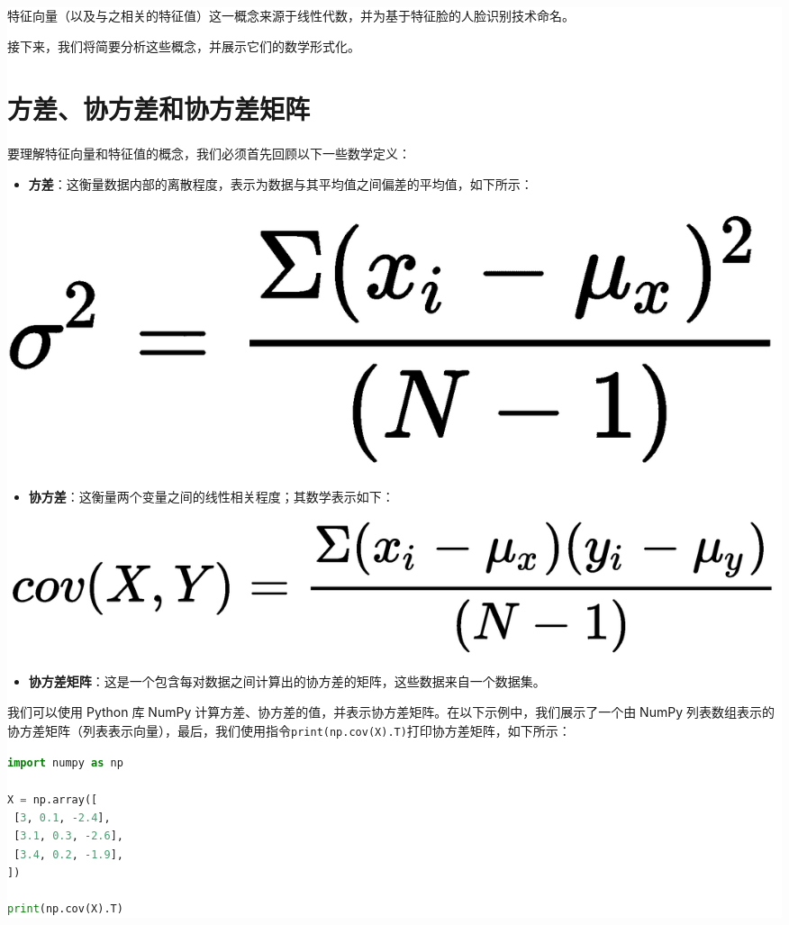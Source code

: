 特征向量（以及与之相关的特征值）这一概念来源于线性代数，并为基于特征脸的人脸识别技术命名。

接下来，我们将简要分析这些概念，并展示它们的数学形式化。

# 方差、协方差和协方差矩阵

要理解特征向量和特征值的概念，我们必须首先回顾以下一些数学定义：

+   **方差**：这衡量数据内部的离散程度，表示为数据与其平均值之间偏差的平均值，如下所示：

![](img/3ec30de1-9e1c-4fb1-96e0-0e96711a1134.png)

+   **协方差**：这衡量两个变量之间的线性相关程度；其数学表示如下：

![](img/558b8ef6-3b17-44d6-a455-337f0b88bfa3.png)

+   **协方差矩阵**：这是一个包含每对数据之间计算出的协方差的矩阵，这些数据来自一个数据集。

我们可以使用 Python 库 NumPy 计算方差、协方差的值，并表示协方差矩阵。在以下示例中，我们展示了一个由 NumPy 列表数组表示的协方差矩阵（列表表示向量），最后，我们使用指令`print(np.cov(X).T)`打印协方差矩阵，如下所示：

```py
import numpy as np

X = np.array([
 [3, 0.1, -2.4],
 [3.1, 0.3, -2.6],
 [3.4, 0.2, -1.9],
])

print(np.cov(X).T)
```
